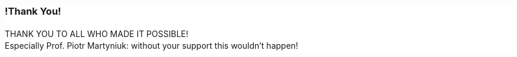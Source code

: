 
### !Thank You!

THANK YOU TO ALL WHO MADE IT POSSIBLE!  
Especially Prof. Piotr Martyniuk: without your support this wouldn’t
happen!
